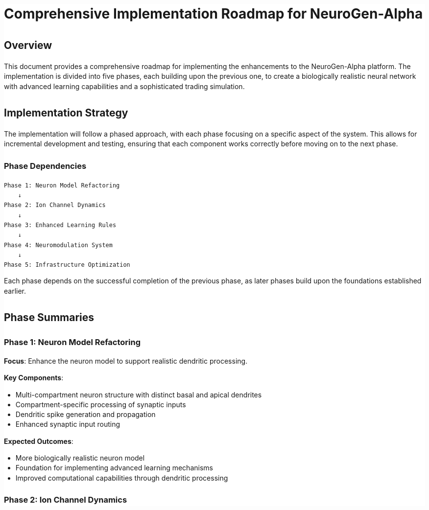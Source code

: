 # Comprehensive Implementation Roadmap for NeuroGen-Alpha

## Overview

This document provides a comprehensive roadmap for implementing the enhancements to the NeuroGen-Alpha platform. The implementation is divided into five phases, each building upon the previous one, to create a biologically realistic neural network with advanced learning capabilities and a sophisticated trading simulation.

## Implementation Strategy

The implementation will follow a phased approach, with each phase focusing on a specific aspect of the system. This allows for incremental development and testing, ensuring that each component works correctly before moving on to the next phase.

### Phase Dependencies

```
Phase 1: Neuron Model Refactoring
    ↓
Phase 2: Ion Channel Dynamics
    ↓
Phase 3: Enhanced Learning Rules
    ↓
Phase 4: Neuromodulation System
    ↓
Phase 5: Infrastructure Optimization
```

Each phase depends on the successful completion of the previous phase, as later phases build upon the foundations established earlier.

## Phase Summaries

### Phase 1: Neuron Model Refactoring

**Focus**: Enhance the neuron model to support realistic dendritic processing.

**Key Components**:
- Multi-compartment neuron structure with distinct basal and apical dendrites
- Compartment-specific processing of synaptic inputs
- Dendritic spike generation and propagation
- Enhanced synaptic input routing

**Expected Outcomes**:
- More biologically realistic neuron model
- Foundation for implementing advanced learning mechanisms
- Improved computational capabilities through dendritic processing

### Phase 2: Ion Channel Dynamics
